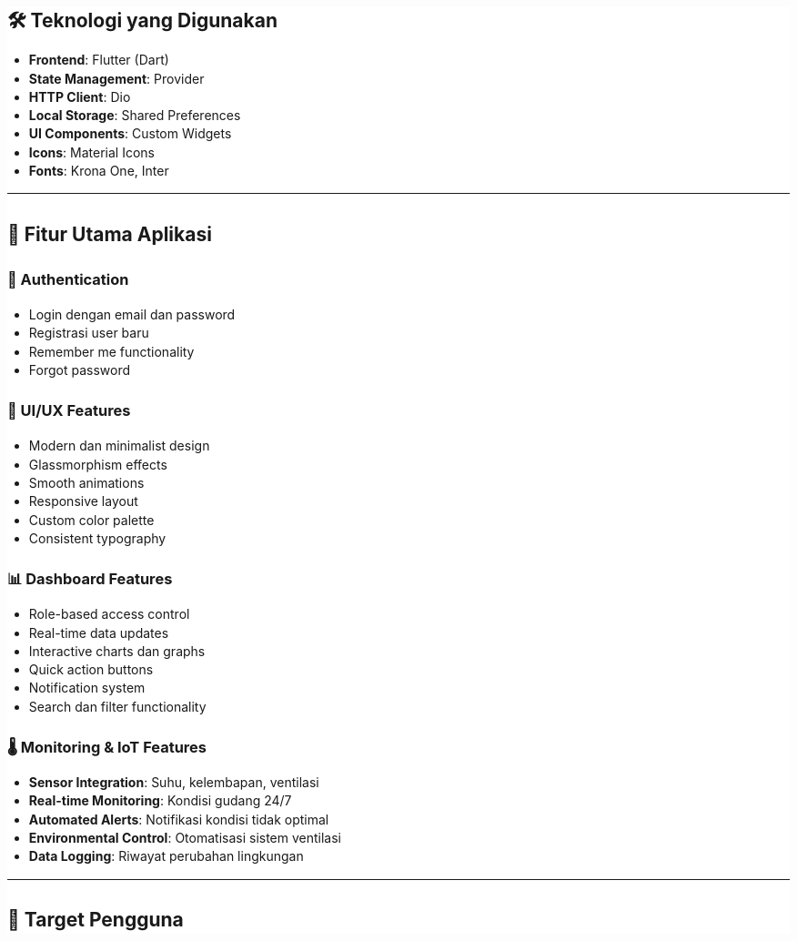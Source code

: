 
## 🛠️ Teknologi yang Digunakan

- **Frontend**: Flutter (Dart)
- **State Management**: Provider
- **HTTP Client**: Dio
- **Local Storage**: Shared Preferences
- **UI Components**: Custom Widgets
- **Icons**: Material Icons
- **Fonts**: Krona One, Inter

---

## 📱 Fitur Utama Aplikasi

### 🔐 Authentication

- Login dengan email dan password
- Registrasi user baru
- Remember me functionality
- Forgot password

### 🎨 UI/UX Features

- Modern dan minimalist design
- Glassmorphism effects
- Smooth animations
- Responsive layout
- Custom color palette
- Consistent typography

### 📊 Dashboard Features

- Role-based access control
- Real-time data updates
- Interactive charts dan graphs
- Quick action buttons
- Notification system
- Search dan filter functionality

### 🌡️ Monitoring & IoT Features

- **Sensor Integration**: Suhu, kelembapan, ventilasi
- **Real-time Monitoring**: Kondisi gudang 24/7
- **Automated Alerts**: Notifikasi kondisi tidak optimal
- **Environmental Control**: Otomatisasi sistem ventilasi
- **Data Logging**: Riwayat perubahan lingkungan

---

## 🎯 Target Pengguna
